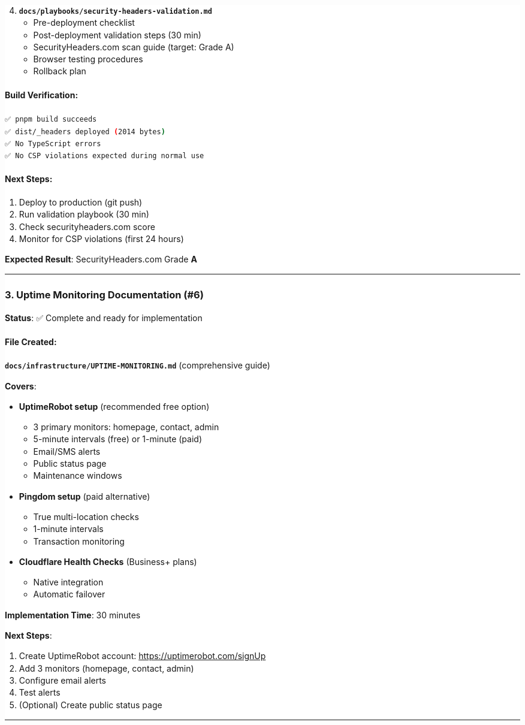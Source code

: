 4. **`docs/playbooks/security-headers-validation.md`**
   - Pre-deployment checklist
   - Post-deployment validation steps (30 min)
   - SecurityHeaders.com scan guide (target: Grade A)
   - Browser testing procedures
   - Rollback plan

#### Build Verification:
```bash
✅ pnpm build succeeds
✅ dist/_headers deployed (2014 bytes)
✅ No TypeScript errors
✅ No CSP violations expected during normal use
```

#### Next Steps:
1. Deploy to production (git push)
2. Run validation playbook (30 min)
3. Check securityheaders.com score
4. Monitor for CSP violations (first 24 hours)

**Expected Result**: SecurityHeaders.com Grade **A**

---

### 3. Uptime Monitoring Documentation (#6)
**Status**: ✅ Complete and ready for implementation

#### File Created:
**`docs/infrastructure/UPTIME-MONITORING.md`** (comprehensive guide)

**Covers**:
- **UptimeRobot setup** (recommended free option)
  - 3 primary monitors: homepage, contact, admin
  - 5-minute intervals (free) or 1-minute (paid)
  - Email/SMS alerts
  - Public status page
  - Maintenance windows
  
- **Pingdom setup** (paid alternative)
  - True multi-location checks
  - 1-minute intervals
  - Transaction monitoring
  
- **Cloudflare Health Checks** (Business+ plans)
  - Native integration
  - Automatic failover

**Implementation Time**: 30 minutes

**Next Steps**:
1. Create UptimeRobot account: https://uptimerobot.com/signUp
2. Add 3 monitors (homepage, contact, admin)
3. Configure email alerts
4. Test alerts
5. (Optional) Create public status page

---